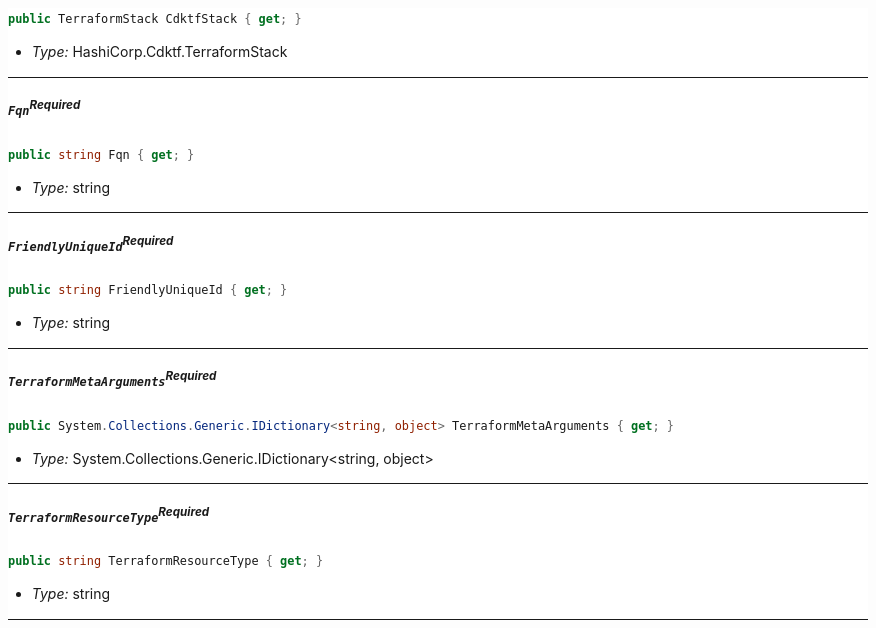 ```csharp
public TerraformStack CdktfStack { get; }
```

- *Type:* HashiCorp.Cdktf.TerraformStack

---

##### `Fqn`<sup>Required</sup> <a name="Fqn" id="rhizo-co-terraform-provider-oci.dataOciOpsiDatabaseInsight.DataOciOpsiDatabaseInsight.property.fqn"></a>

```csharp
public string Fqn { get; }
```

- *Type:* string

---

##### `FriendlyUniqueId`<sup>Required</sup> <a name="FriendlyUniqueId" id="rhizo-co-terraform-provider-oci.dataOciOpsiDatabaseInsight.DataOciOpsiDatabaseInsight.property.friendlyUniqueId"></a>

```csharp
public string FriendlyUniqueId { get; }
```

- *Type:* string

---

##### `TerraformMetaArguments`<sup>Required</sup> <a name="TerraformMetaArguments" id="rhizo-co-terraform-provider-oci.dataOciOpsiDatabaseInsight.DataOciOpsiDatabaseInsight.property.terraformMetaArguments"></a>

```csharp
public System.Collections.Generic.IDictionary<string, object> TerraformMetaArguments { get; }
```

- *Type:* System.Collections.Generic.IDictionary<string, object>

---

##### `TerraformResourceType`<sup>Required</sup> <a name="TerraformResourceType" id="rhizo-co-terraform-provider-oci.dataOciOpsiDatabaseInsight.DataOciOpsiDatabaseInsight.property.terraformResourceType"></a>

```csharp
public string TerraformResourceType { get; }
```

- *Type:* string

---
